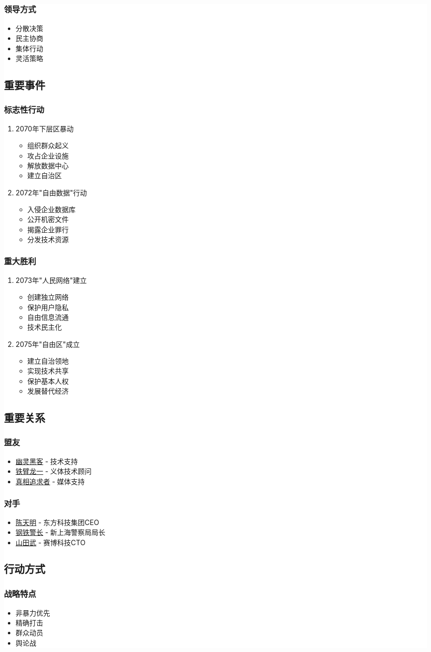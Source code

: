 ### 领导方式
- 分散决策
- 民主协商
- 集体行动
- 灵活策略

## 重要事件

### 标志性行动
1. 2070年下层区暴动
   - 组织群众起义
   - 攻占企业设施
   - 解放数据中心
   - 建立自治区

2. 2072年"自由数据"行动
   - 入侵企业数据库
   - 公开机密文件
   - 揭露企业罪行
   - 分发技术资源

### 重大胜利
1. 2073年"人民网络"建立
   - 创建独立网络
   - 保护用户隐私
   - 自由信息流通
   - 技术民主化

2. 2075年"自由区"成立
   - 建立自治领地
   - 实现技术共享
   - 保护基本人权
   - 发展替代经济

## 重要关系

### 盟友
- [幽灵黑客](/人物/幽灵黑客.md) - 技术支持
- [铁臂龙一](/人物/铁臂龙一.md) - 义体技术顾问
- [真相追求者](/人物/真相追求者.md) - 媒体支持

### 对手
- [陈天明](/人物/陈天明.md) - 东方科技集团CEO
- [钢铁警长](/人物/钢铁警长.md) - 新上海警察局局长
- [山田武](/人物/山田武.md) - 赛博科技CTO

## 行动方式

### 战略特点
- 非暴力优先
- 精确打击
- 群众动员
- 舆论战
